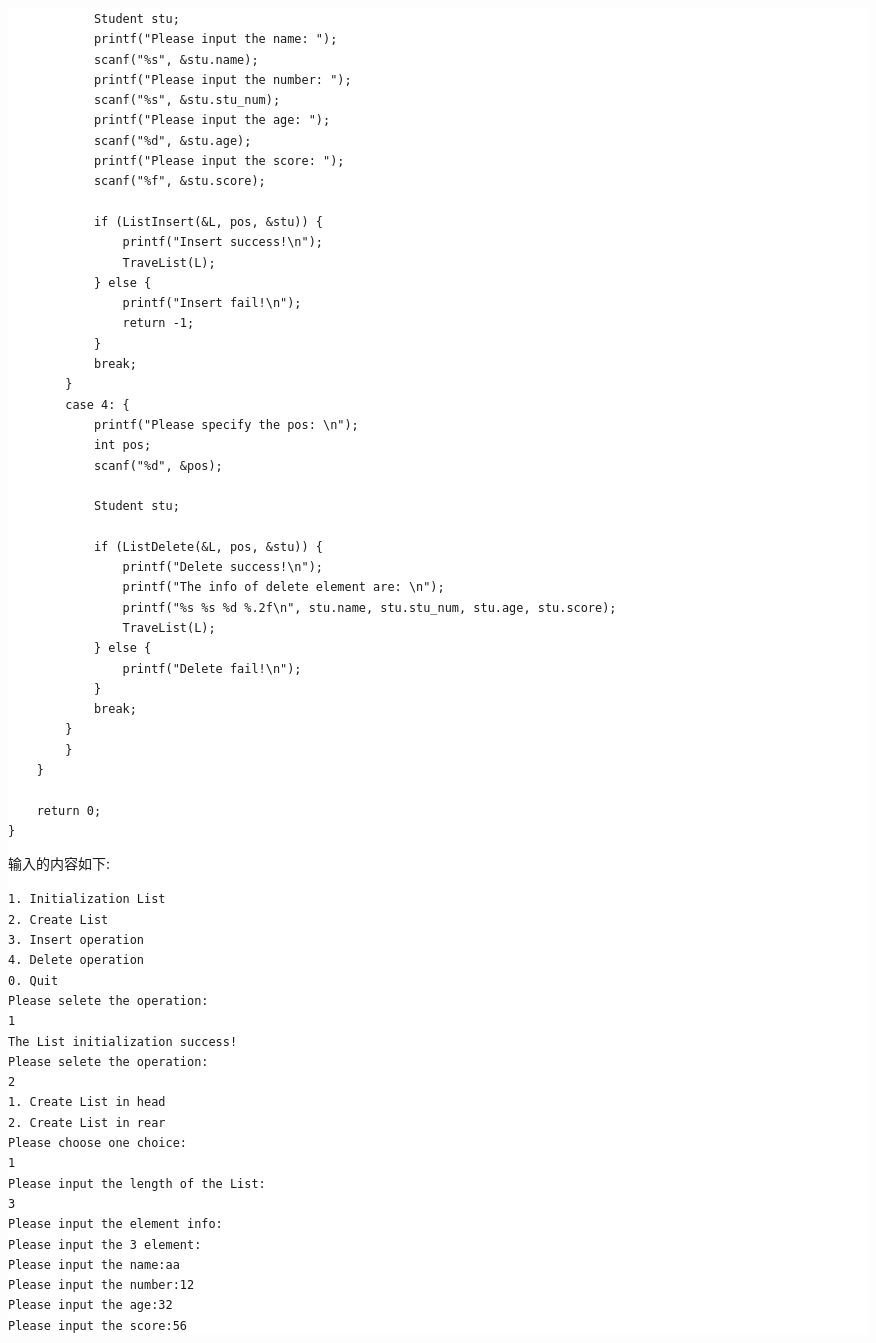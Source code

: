 				Student stu;
				printf("Please input the name: ");
				scanf("%s", &stu.name);
				printf("Please input the number: ");
				scanf("%s", &stu.stu_num);
				printf("Please input the age: ");
				scanf("%d", &stu.age);
				printf("Please input the score: ");
				scanf("%f", &stu.score);
	
				if (ListInsert(&L, pos, &stu)) {
					printf("Insert success!\n");
					TraveList(L);
				} else {
					printf("Insert fail!\n");
					return -1;
				}
				break;
			}
			case 4: {
				printf("Please specify the pos: \n");
				int pos;
				scanf("%d", &pos);
	
				Student stu;
	
				if (ListDelete(&L, pos, &stu)) {
					printf("Delete success!\n");
					printf("The info of delete element are: \n");
					printf("%s %s %d %.2f\n", stu.name, stu.stu_num, stu.age, stu.score);
					TraveList(L);
				} else {
					printf("Delete fail!\n");
				}
				break;
			}
			}
		}
	
		return 0;
	}

输入的内容如下:

	1. Initialization List
	2. Create List
	3. Insert operation
	4. Delete operation
	0. Quit
	Please selete the operation:
	1
	The List initialization success!
	Please selete the operation:
	2
	1. Create List in head
	2. Create List in rear
	Please choose one choice:
	1
	Please input the length of the List: 
	3
	Please input the element info: 
	Please input the 3 element: 
	Please input the name:aa
	Please input the number:12
	Please input the age:32
	Please input the score:56